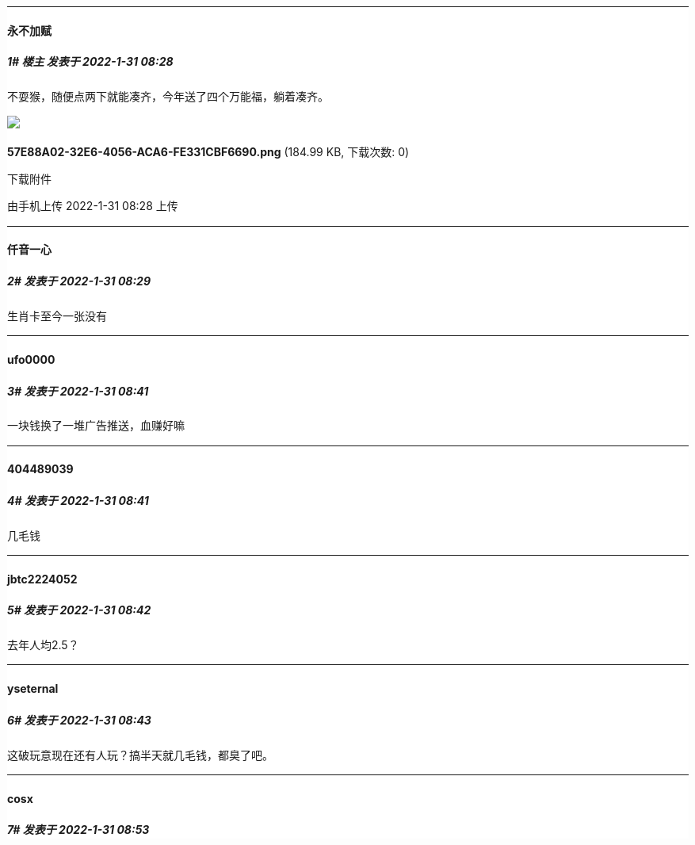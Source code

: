 

*****

####  永不加赋  
##### 1#       楼主       发表于 2022-1-31 08:28

不耍猴，随便点两下就能凑齐，今年送了四个万能福，躺着凑齐。

<img src="https://img.saraba1st.com/forum/202201/31/082800v4l1lgf29f7u7lg7.png" referrerpolicy="no-referrer">

<strong>57E88A02-32E6-4056-ACA6-FE331CBF6690.png</strong> (184.99 KB, 下载次数: 0)

下载附件

由手机上传
2022-1-31 08:28 上传

*****

####  仟音一心  
##### 2#       发表于 2022-1-31 08:29

生肖卡至今一张没有

*****

####  ufo0000  
##### 3#       发表于 2022-1-31 08:41

一块钱换了一堆广告推送，血赚好嘛

*****

####  404489039  
##### 4#       发表于 2022-1-31 08:41

几毛钱 

*****

####  jbtc2224052  
##### 5#       发表于 2022-1-31 08:42

去年人均2.5？

*****

####  yseternal  
##### 6#       发表于 2022-1-31 08:43

这破玩意现在还有人玩？搞半天就几毛钱，都臭了吧。

*****

####  cosx  
##### 7#       发表于 2022-1-31 08:53
